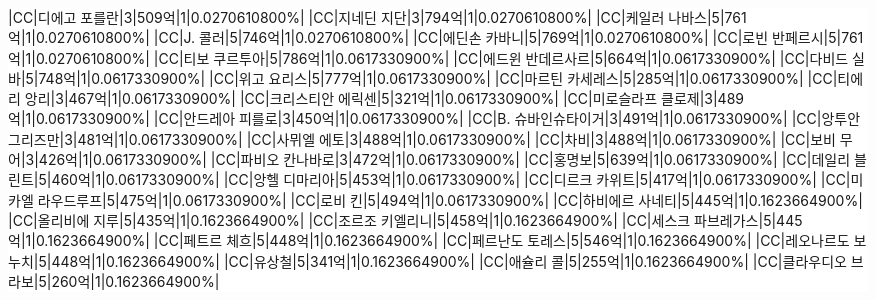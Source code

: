 |CC|디에고 포를란|3|509억|1|0.0270610800%|
|CC|지네딘 지단|3|794억|1|0.0270610800%|
|CC|케일러 나바스|5|761억|1|0.0270610800%|
|CC|J. 콜러|5|746억|1|0.0270610800%|
|CC|에딘손 카바니|5|769억|1|0.0270610800%|
|CC|로빈 반페르시|5|761억|1|0.0270610800%|
|CC|티보 쿠르투아|5|786억|1|0.0617330900%|
|CC|에드윈 반데르사르|5|664억|1|0.0617330900%|
|CC|다비드 실바|5|748억|1|0.0617330900%|
|CC|위고 요리스|5|777억|1|0.0617330900%|
|CC|마르틴 카세레스|5|285억|1|0.0617330900%|
|CC|티에리 앙리|3|467억|1|0.0617330900%|
|CC|크리스티안 에릭센|5|321억|1|0.0617330900%|
|CC|미로슬라프 클로제|3|489억|1|0.0617330900%|
|CC|안드레아 피를로|3|450억|1|0.0617330900%|
|CC|B. 슈바인슈타이거|3|491억|1|0.0617330900%|
|CC|앙투안 그리즈만|3|481억|1|0.0617330900%|
|CC|사뮈엘 에토|3|488억|1|0.0617330900%|
|CC|차비|3|488억|1|0.0617330900%|
|CC|보비 무어|3|426억|1|0.0617330900%|
|CC|파비오 칸나바로|3|472억|1|0.0617330900%|
|CC|홍명보|5|639억|1|0.0617330900%|
|CC|데일리 블린트|5|460억|1|0.0617330900%|
|CC|앙헬 디마리아|5|453억|1|0.0617330900%|
|CC|디르크 카위트|5|417억|1|0.0617330900%|
|CC|미카엘 라우드루프|5|475억|1|0.0617330900%|
|CC|로비 킨|5|494억|1|0.0617330900%|
|CC|하비에르 사네티|5|445억|1|0.1623664900%|
|CC|올리비에 지루|5|435억|1|0.1623664900%|
|CC|조르조 키엘리니|5|458억|1|0.1623664900%|
|CC|세스크 파브레가스|5|445억|1|0.1623664900%|
|CC|페트르 체흐|5|448억|1|0.1623664900%|
|CC|페르난도 토레스|5|546억|1|0.1623664900%|
|CC|레오나르도 보누치|5|448억|1|0.1623664900%|
|CC|유상철|5|341억|1|0.1623664900%|
|CC|애슐리 콜|5|255억|1|0.1623664900%|
|CC|클라우디오 브라보|5|260억|1|0.1623664900%|